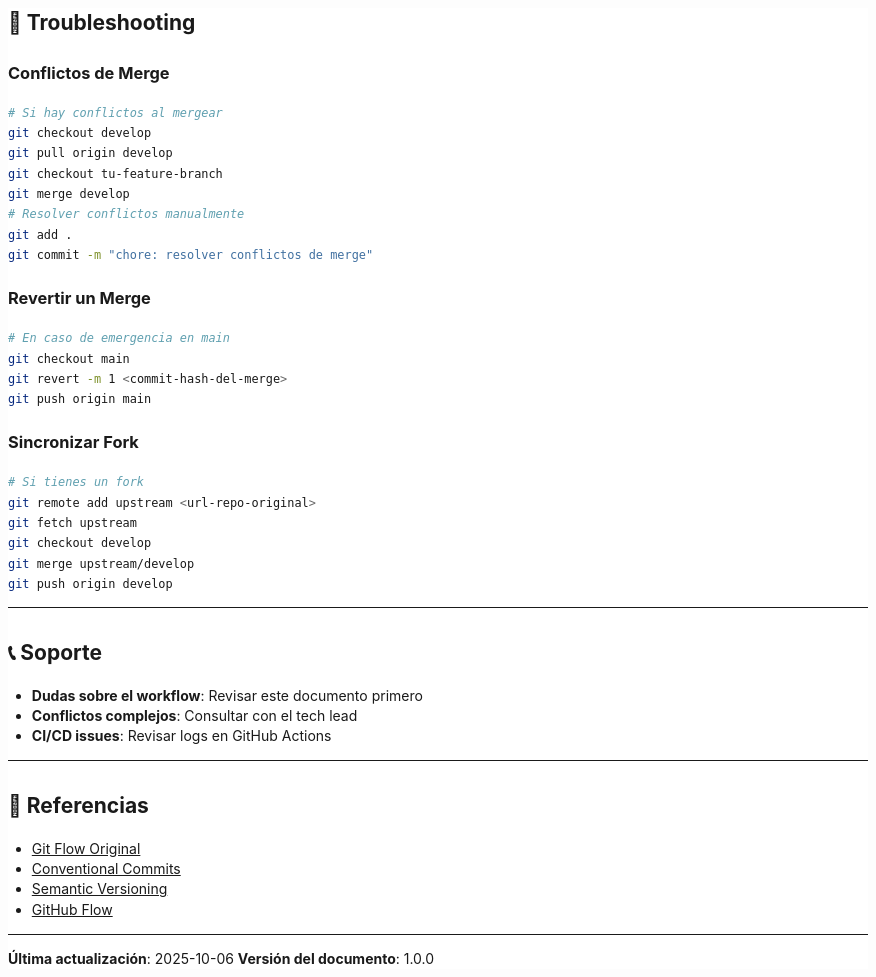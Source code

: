 ## 🚨 Troubleshooting

### Conflictos de Merge

```bash
# Si hay conflictos al mergear
git checkout develop
git pull origin develop
git checkout tu-feature-branch
git merge develop
# Resolver conflictos manualmente
git add .
git commit -m "chore: resolver conflictos de merge"
```

### Revertir un Merge

```bash
# En caso de emergencia en main
git checkout main
git revert -m 1 <commit-hash-del-merge>
git push origin main
```

### Sincronizar Fork

```bash
# Si tienes un fork
git remote add upstream <url-repo-original>
git fetch upstream
git checkout develop
git merge upstream/develop
git push origin develop
```

---

## 📞 Soporte

- **Dudas sobre el workflow**: Revisar este documento primero
- **Conflictos complejos**: Consultar con el tech lead
- **CI/CD issues**: Revisar logs en GitHub Actions

---

## 📄 Referencias

- [Git Flow Original](https://nvie.com/posts/a-successful-git-branching-model/)
- [Conventional Commits](https://www.conventionalcommits.org/)
- [Semantic Versioning](https://semver.org/)
- [GitHub Flow](https://guides.github.com/introduction/flow/)

---

**Última actualización**: 2025-10-06
**Versión del documento**: 1.0.0
